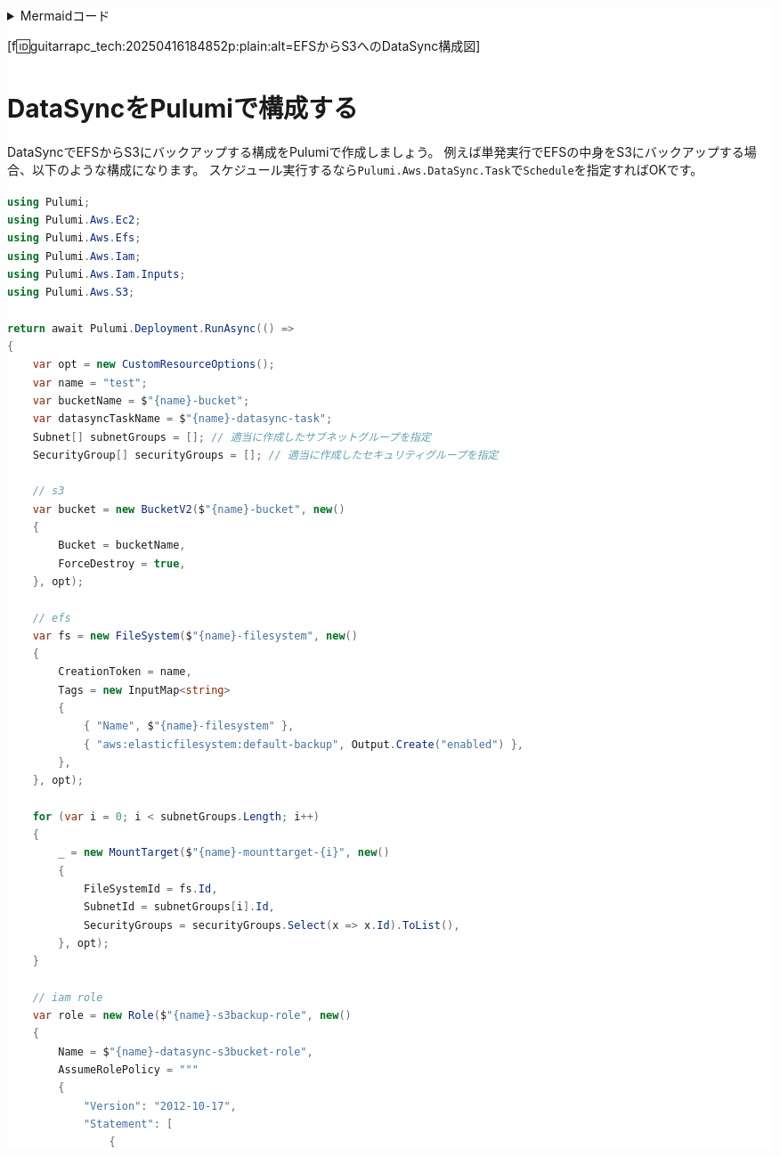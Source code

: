 <details><summary>Mermaidコード</summary></details>

[f:id:guitarrapc_tech:20250416184852p:plain:alt=EFSからS3へのDataSync構成図]

# DataSyncをPulumiで構成する

DataSyncでEFSからS3にバックアップする構成をPulumiで作成しましょう。
例えば単発実行でEFSの中身をS3にバックアップする場合、以下のような構成になります。
スケジュール実行するなら`Pulumi.Aws.DataSync.Task`で`Schedule`を指定すればOKです。

```cs
using Pulumi;
using Pulumi.Aws.Ec2;
using Pulumi.Aws.Efs;
using Pulumi.Aws.Iam;
using Pulumi.Aws.Iam.Inputs;
using Pulumi.Aws.S3;

return await Pulumi.Deployment.RunAsync(() =>
{
    var opt = new CustomResourceOptions();
    var name = "test";
    var bucketName = $"{name}-bucket";
    var datasyncTaskName = $"{name}-datasync-task";
    Subnet[] subnetGroups = []; // 適当に作成したサブネットグループを指定
    SecurityGroup[] securityGroups = []; // 適当に作成したセキュリティグループを指定

    // s3
    var bucket = new BucketV2($"{name}-bucket", new()
    {
        Bucket = bucketName,
        ForceDestroy = true,
    }, opt);

    // efs
    var fs = new FileSystem($"{name}-filesystem", new()
    {
        CreationToken = name,
        Tags = new InputMap<string>
        {
            { "Name", $"{name}-filesystem" },
            { "aws:elasticfilesystem:default-backup", Output.Create("enabled") },
        },
    }, opt);

    for (var i = 0; i < subnetGroups.Length; i++)
    {
        _ = new MountTarget($"{name}-mounttarget-{i}", new()
        {
            FileSystemId = fs.Id,
            SubnetId = subnetGroups[i].Id,
            SecurityGroups = securityGroups.Select(x => x.Id).ToList(),
        }, opt);
    }

    // iam role
    var role = new Role($"{name}-s3backup-role", new()
    {
        Name = $"{name}-datasync-s3bucket-role",
        AssumeRolePolicy = """
        {
            "Version": "2012-10-17",
            "Statement": [
                {
```

[^1]: Azure Blogにエージェントレスで行けるなら熱かったんですが、そうはいきませんでした